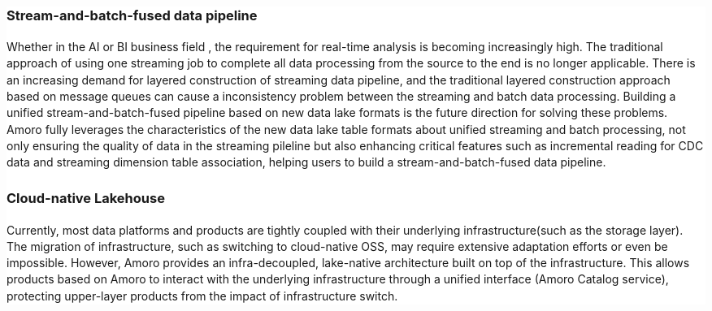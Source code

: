 ### Stream-and-batch-fused data pipeline

Whether in the AI or BI business field , the requirement for real-time analysis is becoming increasingly high. The traditional approach of using one streaming job to complete all data processing from the source to the end is no longer applicable. There is an increasing demand for layered construction of streaming data pipeline, and the traditional layered construction approach based on message queues can cause a inconsistency problem between the streaming and batch data processing. Building a unified stream-and-batch-fused pipeline based on new data lake formats is the future direction for solving these problems. Amoro fully leverages the characteristics of the new data lake table formats about unified streaming and batch processing, not only ensuring the quality of data in the streaming pileline but also enhancing critical features such as incremental reading for CDC data and streaming dimension table association, helping users to build a stream-and-batch-fused data pipeline.

### Cloud-native Lakehouse

Currently, most data platforms and products are tightly coupled with their underlying infrastructure(such as the storage layer). The migration of infrastructure, such as switching to cloud-native OSS, may require extensive adaptation efforts or even be impossible. However, Amoro provides an infra-decoupled, lake-native architecture built on top of the infrastructure. This allows products based on Amoro to interact with the underlying infrastructure through a unified interface (Amoro Catalog service), protecting upper-layer products from the impact of infrastructure switch.